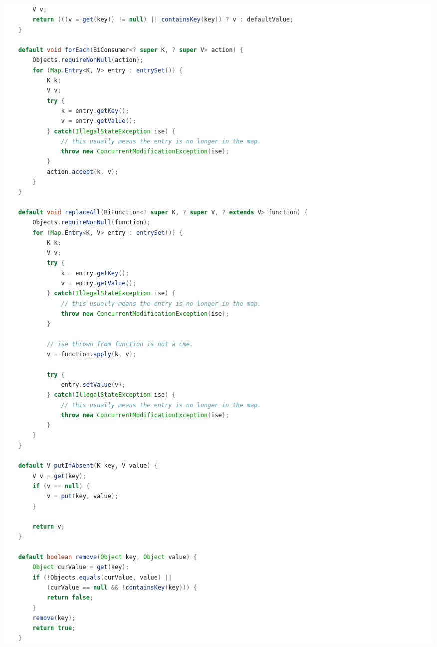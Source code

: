 ```java
        V v;
        return (((v = get(key)) != null) || containsKey(key)) ? v : defaultValue;
    }
    
    default void forEach(BiConsumer<? super K, ? super V> action) {
        Objects.requireNonNull(action);
        for (Map.Entry<K, V> entry : entrySet()) {
            K k;
            V v;
            try {
                k = entry.getKey();
                v = entry.getValue();
            } catch(IllegalStateException ise) {
                // this usually means the entry is no longer in the map.
                throw new ConcurrentModificationException(ise);
            }
            action.accept(k, v);
        }
    }
    
    default void replaceAll(BiFunction<? super K, ? super V, ? extends V> function) {
        Objects.requireNonNull(function);
        for (Map.Entry<K, V> entry : entrySet()) {
            K k;
            V v;
            try {
                k = entry.getKey();
                v = entry.getValue();
            } catch(IllegalStateException ise) {
                // this usually means the entry is no longer in the map.
                throw new ConcurrentModificationException(ise);
            }

            // ise thrown from function is not a cme.
            v = function.apply(k, v);

            try {
                entry.setValue(v);
            } catch(IllegalStateException ise) {
                // this usually means the entry is no longer in the map.
                throw new ConcurrentModificationException(ise);
            }
        }
    }
    
    default V putIfAbsent(K key, V value) {
        V v = get(key);
        if (v == null) {
            v = put(key, value);
        }

        return v;
    }
    
    default boolean remove(Object key, Object value) {
        Object curValue = get(key);
        if (!Objects.equals(curValue, value) ||
            (curValue == null && !containsKey(key))) {
            return false;
        }
        remove(key);
        return true;
    }
```